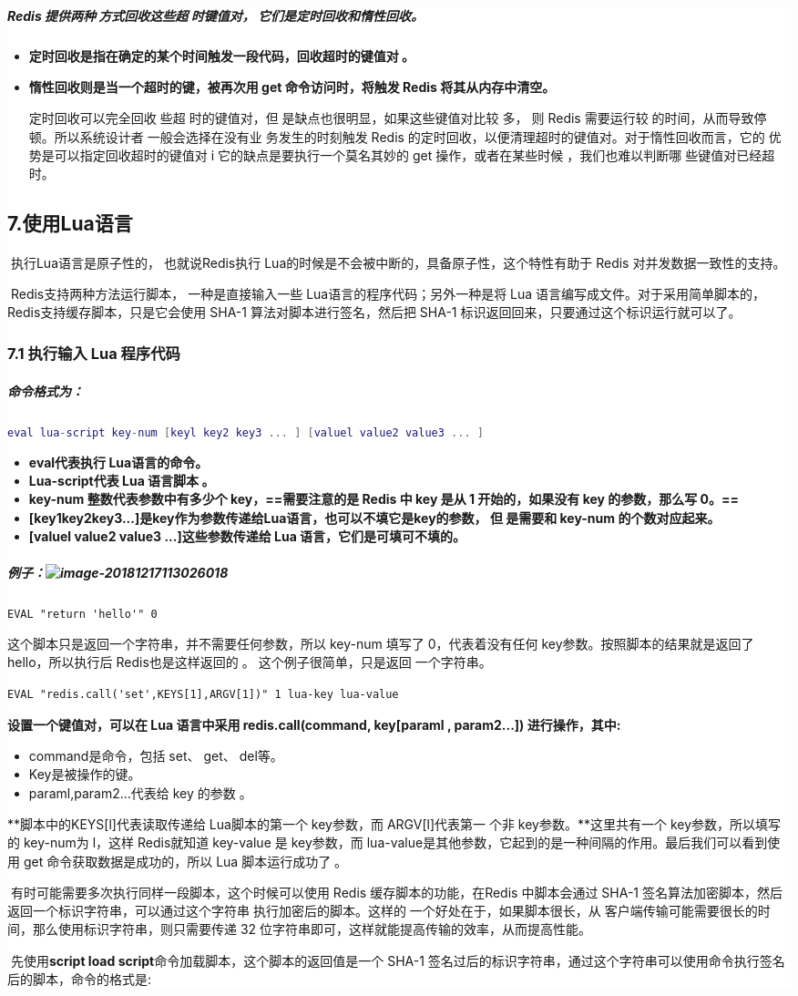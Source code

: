 ##### 	Redis 提供两种 方式回收这些超 时键值对， 它们是定时回收和惰性回收。	

- **定时回收是指在确定的某个时间触发一段代码，回收超时的键值对 。**

- **惰性回收则是当一个超时的键，被再次用 get 命令访问时，将触发 Redis 将其从内存中清空。**

  定时回收可以完全回收 些超 时的键值对，但 是缺点也很明显，如果这些键值对比较 多， 则 Redis 需要运行较 的时间，从而导致停顿。所以系统设计者 一般会选择在没有业 务发生的时刻触发 Redis 的定时回收，以便清理超时的键值对。对于惰性回收而言，它的 优势是可以指定回收超时的键值对 i 它的缺点是要执行一个莫名其妙的 get 操作，或者在某些时候 ，我们也难以判断哪 些键值对已经超时。 

## 7.使用Lua语言

​	执行Lua语言是原子性的， 也就说Redis执行 Lua的时候是不会被中断的，具备原子性，这个特性有助于 Redis 对并发数据一致性的支持。	

​	Redis支持两种方法运行脚本， 一种是直接输入一些 Lua语言的程序代码；另外一种是将 Lua 语言编写成文件。对于采用简单脚本的， Redis支持缓存脚本，只是它会使用 SHA-1 算法对脚本进行签名，然后把 SHA-1 标识返回回来，只要通过这个标识运行就可以了。

### 7.1 执行输入 Lua 程序代码

##### 命令格式为：

```lua
eval lua-script key-num [keyl key2 key3 ... ] [valuel value2 value3 ... ]
```

- **eval代表执行 Lua语言的命令。** 
- **Lua-script代表 Lua 语言脚本 。** 
- **key-num 整数代表参数中有多少个 key，==需要注意的是 Redis 中 key 是从 1 开始的，如果没有 key 的参数，那么写 0。==** 
- **[key1key2key3...]是key作为参数传递给Lua语言，也可以不填它是key的参数， 但 是需要和 key-num 的个数对应起来。** 
- **[valuel value2 value3 ...]这些参数传递给 Lua 语言，它们是可填可不填的。** 

##### 例子：![image-20181217113026018](https://learningpics.oss-cn-shenzhen.aliyuncs.com/images/image-20181217113026018-5017426.png)

```
EVAL "return 'hello'" 0
```

这个脚本只是返回一个字符串，并不需要任何参数，所以 key-num 填写了 0，代表着没有任何 key参数。按照脚本的结果就是返回了 hello，所以执行后 Redis也是这样返回的 。 这个例子很简单，只是返回 一个字符串。

```
EVAL "redis.call('set',KEYS[1],ARGV[1])" 1 lua-key lua-value
```

**设置一个键值对，可以在 Lua 语言中采用 redis.call(command, key[paraml , param2...]) 进行操作，其中:** 		

- command是命令，包括 set、 get、 del等。
- Key是被操作的键。
- paraml,param2...代表给 key 的参数 。

**脚本中的KEYS[l]代表读取传递给 Lua脚本的第一个 key参数，而 ARGV[l]代表第一 个非 key参数。**这里共有一个 key参数，所以填写的 key-num为 l，这样 Redis就知道 key-value 是 key参数，而 lua-value是其他参数，它起到的是一种间隔的作用。最后我们可以看到使 用 get 命令获取数据是成功的，所以 Lua 脚本运行成功了 。 

​	有时可能需要多次执行同样一段脚本，这个时候可以使用 Redis 缓存脚本的功能，在Redis 中脚本会通过 SHA-1 签名算法加密脚本，然后返回一个标识字符串，可以通过这个字符串 执行加密后的脚本。这样的 一个好处在于，如果脚本很长，从 客户端传输可能需要很长的时间，那么使用标识字符串，则只需要传递 32 位字符串即可，这样就能提高传输的效率，从而提高性能。

​	先使用**script load script**命令加载脚本，这个脚本的返回值是一个 SHA-1 签名过后的标识字符串，通过这个字符串可以使用命令执行签名后的脚本，命令的格式是:
